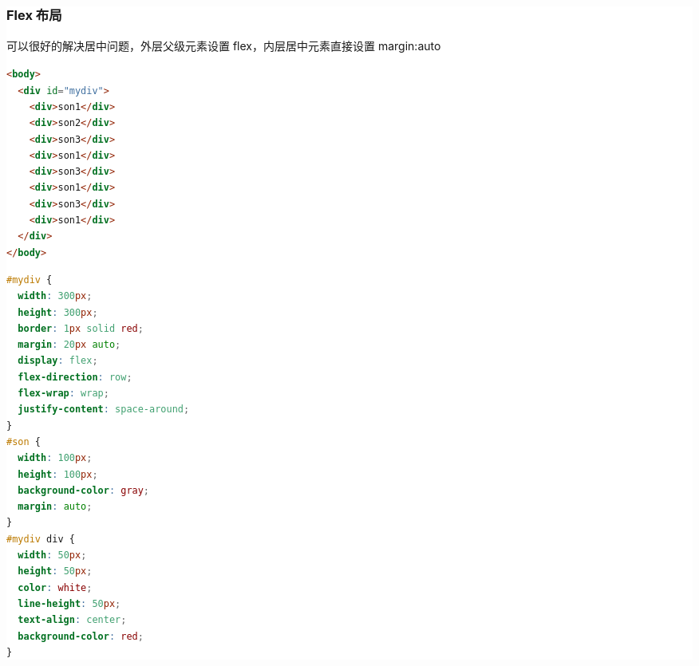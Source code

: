 ### Flex 布局

可以很好的解决居中问题，外层父级元素设置 flex，内层居中元素直接设置 margin:auto

```html
<body>
  <div id="mydiv">
    <div>son1</div>
    <div>son2</div>
    <div>son3</div>
    <div>son1</div>
    <div>son3</div>
    <div>son1</div>
    <div>son3</div>
    <div>son1</div>
  </div>
</body>
```

```css
#mydiv {
  width: 300px;
  height: 300px;
  border: 1px solid red;
  margin: 20px auto;
  display: flex;
  flex-direction: row;
  flex-wrap: wrap;
  justify-content: space-around;
}
#son {
  width: 100px;
  height: 100px;
  background-color: gray;
  margin: auto;
}
#mydiv div {
  width: 50px;
  height: 50px;
  color: white;
  line-height: 50px;
  text-align: center;
  background-color: red;
}
```
